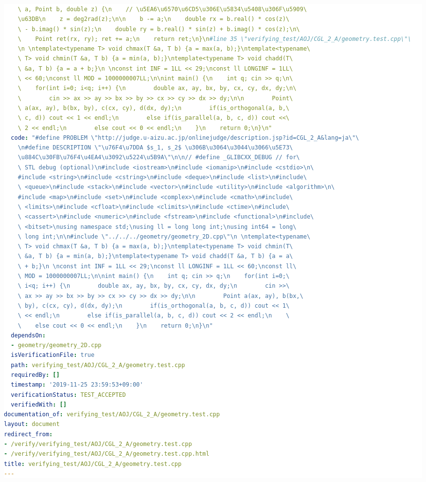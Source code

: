```yaml
    \ a, Point b, double z) {\n    // \u5EA6\u6570\u6CD5\u306E\u5834\u5408\u306F\u5909\
    \u63DB\n    z = deg2rad(z);\n\n    b -= a;\n    double rx = b.real() * cos(z)\
    \ - b.imag() * sin(z);\n    double ry = b.real() * sin(z) + b.imag() * cos(z);\n\
    \    Point ret(rx, ry); ret += a;\n    return ret;\n}\n#line 35 \"verifying_test/AOJ/CGL_2_A/geometry.test.cpp\"\
    \n \ntemplate<typename T> void chmax(T &a, T b) {a = max(a, b);}\ntemplate<typename\
    \ T> void chmin(T &a, T b) {a = min(a, b);}\ntemplate<typename T> void chadd(T\
    \ &a, T b) {a = a + b;}\n \nconst int INF = 1LL << 29;\nconst ll LONGINF = 1LL\
    \ << 60;\nconst ll MOD = 1000000007LL;\n\nint main() {\n    int q; cin >> q;\n\
    \    for(int i=0; i<q; i++) {\n        double ax, ay, bx, by, cx, cy, dx, dy;\n\
    \        cin >> ax >> ay >> bx >> by >> cx >> cy >> dx >> dy;\n\n        Point\
    \ a(ax, ay), b(bx, by), c(cx, cy), d(dx, dy);\n        if(is_orthogonal(a, b,\
    \ c, d)) cout << 1 << endl;\n        else if(is_parallel(a, b, c, d)) cout <<\
    \ 2 << endl;\n        else cout << 0 << endl;\n    }\n    return 0;\n}\n"
  code: "#define PROBLEM \"http://judge.u-aizu.ac.jp/onlinejudge/description.jsp?id=CGL_2_A&lang=ja\"\
    \n#define DESCRIPTION \"\u76F4\u7DDA $s_1, s_2$ \u306B\u3064\u3044\u3066\u5E73\
    \u884C\u30FB\u76F4\u4EA4\u3092\u5224\u5B9A\"\n\n// #define _GLIBCXX_DEBUG // for\
    \ STL debug (optional)\n#include <iostream>\n#include <iomanip>\n#include <cstdio>\n\
    #include <string>\n#include <cstring>\n#include <deque>\n#include <list>\n#include\
    \ <queue>\n#include <stack>\n#include <vector>\n#include <utility>\n#include <algorithm>\n\
    #include <map>\n#include <set>\n#include <complex>\n#include <cmath>\n#include\
    \ <limits>\n#include <cfloat>\n#include <climits>\n#include <ctime>\n#include\
    \ <cassert>\n#include <numeric>\n#include <fstream>\n#include <functional>\n#include\
    \ <bitset>\nusing namespace std;\nusing ll = long long int;\nusing int64 = long\
    \ long int;\n\n#include \"../../../geometry/geometry_2D.cpp\"\n \ntemplate<typename\
    \ T> void chmax(T &a, T b) {a = max(a, b);}\ntemplate<typename T> void chmin(T\
    \ &a, T b) {a = min(a, b);}\ntemplate<typename T> void chadd(T &a, T b) {a = a\
    \ + b;}\n \nconst int INF = 1LL << 29;\nconst ll LONGINF = 1LL << 60;\nconst ll\
    \ MOD = 1000000007LL;\n\nint main() {\n    int q; cin >> q;\n    for(int i=0;\
    \ i<q; i++) {\n        double ax, ay, bx, by, cx, cy, dx, dy;\n        cin >>\
    \ ax >> ay >> bx >> by >> cx >> cy >> dx >> dy;\n\n        Point a(ax, ay), b(bx,\
    \ by), c(cx, cy), d(dx, dy);\n        if(is_orthogonal(a, b, c, d)) cout << 1\
    \ << endl;\n        else if(is_parallel(a, b, c, d)) cout << 2 << endl;\n    \
    \    else cout << 0 << endl;\n    }\n    return 0;\n}\n"
  dependsOn:
  - geometry/geometry_2D.cpp
  isVerificationFile: true
  path: verifying_test/AOJ/CGL_2_A/geometry.test.cpp
  requiredBy: []
  timestamp: '2019-11-25 23:59:53+09:00'
  verificationStatus: TEST_ACCEPTED
  verifiedWith: []
documentation_of: verifying_test/AOJ/CGL_2_A/geometry.test.cpp
layout: document
redirect_from:
- /verify/verifying_test/AOJ/CGL_2_A/geometry.test.cpp
- /verify/verifying_test/AOJ/CGL_2_A/geometry.test.cpp.html
title: verifying_test/AOJ/CGL_2_A/geometry.test.cpp
---
```

